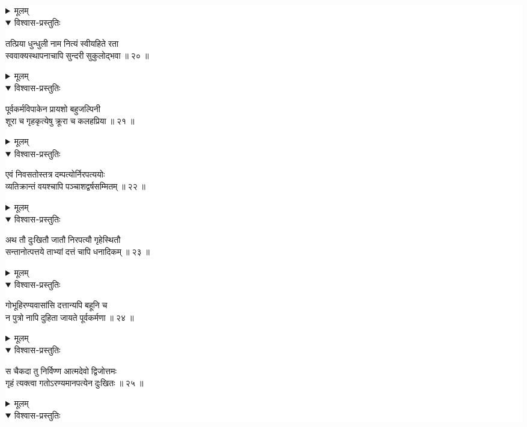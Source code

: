 <details><summary>मूलम्</summary></details>



<details open><summary>विश्वास-प्रस्तुतिः</summary>

तत्प्रिया धुन्धुली नाम नित्यं स्वीयहिते रता  
स्ववाक्यस्थापनाचापि सुन्दरी सुकुलोद्भवा ॥ २० ॥
</details>

<details><summary>मूलम्</summary></details>



<details open><summary>विश्वास-प्रस्तुतिः</summary>

पूर्वकर्मविपाकेन प्रायशो बहुजल्पिनी  
शूरा च गृहकृत्येषु क्रूरा च कलहप्रिया ॥ २१ ॥
</details>

<details><summary>मूलम्</summary></details>



<details open><summary>विश्वास-प्रस्तुतिः</summary>

एवं निवसतोस्तत्र दम्पत्योर्निरपत्ययोः  
व्यतिक्रान्तं वयश्चापि पञ्चाशद्वर्षसम्मितम् ॥ २२ ॥
</details>

<details><summary>मूलम्</summary></details>



<details open><summary>विश्वास-प्रस्तुतिः</summary>

अथ तौ दुःखितौ जातौ निरपत्यौ गृहेस्थितौ  
सन्तानोत्पत्तये ताभ्यां दत्तं चापि धनादिकम् ॥ २३ ॥
</details>

<details><summary>मूलम्</summary></details>



<details open><summary>विश्वास-प्रस्तुतिः</summary>

गोभूहिरण्यवासांसि दत्तान्यपि बहूनि च  
न पुत्रो नापि दुहिता जायते पूर्वकर्मणा ॥ २४ ॥
</details>

<details><summary>मूलम्</summary></details>



<details open><summary>विश्वास-प्रस्तुतिः</summary>

स चैकदा तु निर्विण्ण आत्मदेवो द्विजोत्तमः  
गृहं त्यक्त्वा गतोऽरण्यमानपत्येन दुःखितः ॥ २५ ॥
</details>

<details><summary>मूलम्</summary></details>



<details open><summary>विश्वास-प्रस्तुतिः</summary>
